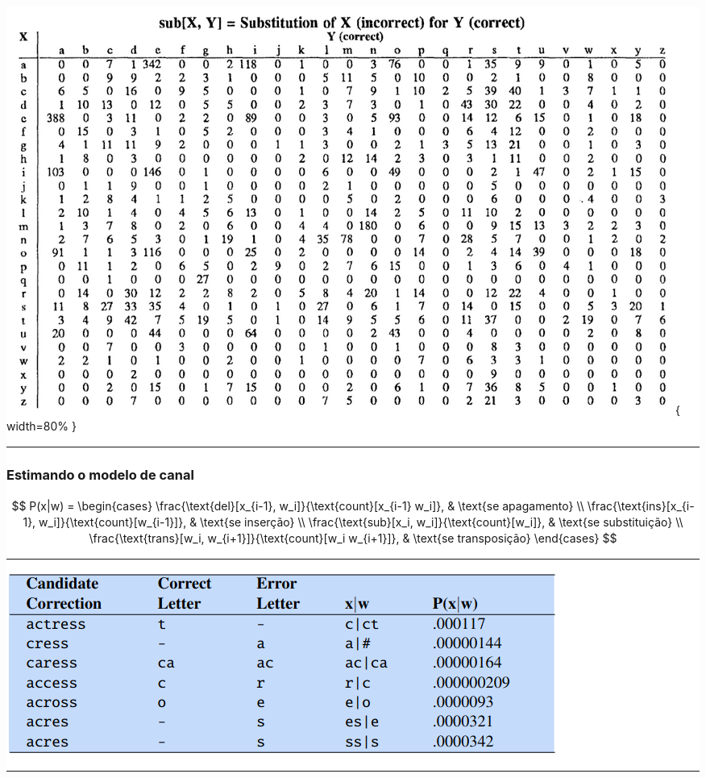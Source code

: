 
![Matriz de confusão para erros de ortografia (Kernighan et al., 1990).](spellerror-confusionmatrix.png){ width=80% }

---

### Estimando o modelo de canal

$$
P(x|w) = 
\begin{cases} 
\frac{\text{del}[x_{i-1}, w_i]}{\text{count}[x_{i-1} w_i]}, & \text{se apagamento} \\
\frac{\text{ins}[x_{i-1}, w_i]}{\text{count}[w_{i-1}]}, & \text{se inserção} \\
\frac{\text{sub}[x_i, w_i]}{\text{count}[w_i]}, & \text{se substituição} \\
\frac{\text{trans}[w_i, w_{i+1}]}{\text{count}[w_i w_{i+1}]}, & \text{se transposição}
\end{cases}
$$

---

![Modelo de canal para *acress*; as probabilidades são tomas das matrizes de confusão de `del[]`, `ins[]`, `sub[]`, e `trans[]`, como mostradas em Kernighan et al. (1990).](example-correction-channel-prob.png)

---